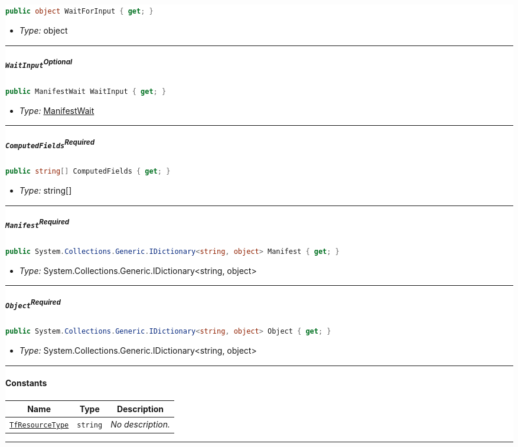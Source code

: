 ```csharp
public object WaitForInput { get; }
```

- *Type:* object

---

##### `WaitInput`<sup>Optional</sup> <a name="WaitInput" id="@cdktf/provider-kubernetes.manifest.Manifest.property.waitInput"></a>

```csharp
public ManifestWait WaitInput { get; }
```

- *Type:* <a href="#@cdktf/provider-kubernetes.manifest.ManifestWait">ManifestWait</a>

---

##### `ComputedFields`<sup>Required</sup> <a name="ComputedFields" id="@cdktf/provider-kubernetes.manifest.Manifest.property.computedFields"></a>

```csharp
public string[] ComputedFields { get; }
```

- *Type:* string[]

---

##### `Manifest`<sup>Required</sup> <a name="Manifest" id="@cdktf/provider-kubernetes.manifest.Manifest.property.manifest"></a>

```csharp
public System.Collections.Generic.IDictionary<string, object> Manifest { get; }
```

- *Type:* System.Collections.Generic.IDictionary<string, object>

---

##### `Object`<sup>Required</sup> <a name="Object" id="@cdktf/provider-kubernetes.manifest.Manifest.property.object"></a>

```csharp
public System.Collections.Generic.IDictionary<string, object> Object { get; }
```

- *Type:* System.Collections.Generic.IDictionary<string, object>

---

#### Constants <a name="Constants" id="Constants"></a>

| **Name** | **Type** | **Description** |
| --- | --- | --- |
| <code><a href="#@cdktf/provider-kubernetes.manifest.Manifest.property.tfResourceType">TfResourceType</a></code> | <code>string</code> | *No description.* |

---